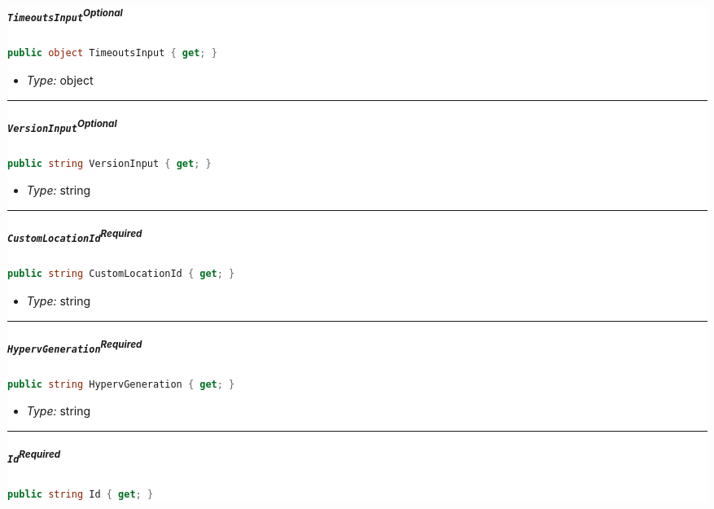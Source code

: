 
##### `TimeoutsInput`<sup>Optional</sup> <a name="TimeoutsInput" id="@cdktf/provider-azurerm.stackHciMarketplaceGalleryImage.StackHciMarketplaceGalleryImage.property.timeoutsInput"></a>

```csharp
public object TimeoutsInput { get; }
```

- *Type:* object

---

##### `VersionInput`<sup>Optional</sup> <a name="VersionInput" id="@cdktf/provider-azurerm.stackHciMarketplaceGalleryImage.StackHciMarketplaceGalleryImage.property.versionInput"></a>

```csharp
public string VersionInput { get; }
```

- *Type:* string

---

##### `CustomLocationId`<sup>Required</sup> <a name="CustomLocationId" id="@cdktf/provider-azurerm.stackHciMarketplaceGalleryImage.StackHciMarketplaceGalleryImage.property.customLocationId"></a>

```csharp
public string CustomLocationId { get; }
```

- *Type:* string

---

##### `HypervGeneration`<sup>Required</sup> <a name="HypervGeneration" id="@cdktf/provider-azurerm.stackHciMarketplaceGalleryImage.StackHciMarketplaceGalleryImage.property.hypervGeneration"></a>

```csharp
public string HypervGeneration { get; }
```

- *Type:* string

---

##### `Id`<sup>Required</sup> <a name="Id" id="@cdktf/provider-azurerm.stackHciMarketplaceGalleryImage.StackHciMarketplaceGalleryImage.property.id"></a>

```csharp
public string Id { get; }
```
